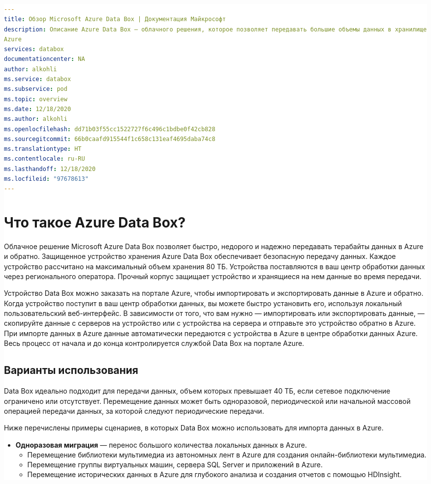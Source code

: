 ```yaml
---
title: Обзор Microsoft Azure Data Box | Документация Майкрософт
description: Описание Azure Data Box — облачного решения, которое позволяет передавать большие объемы данных в хранилище Azure
services: databox
documentationcenter: NA
author: alkohli
ms.service: databox
ms.subservice: pod
ms.topic: overview
ms.date: 12/18/2020
ms.author: alkohli
ms.openlocfilehash: dd71b03f55cc1522727f6c496c1bdbe0f42cb828
ms.sourcegitcommit: 66b0caafd915544f1c658c131eaf4695daba74c8
ms.translationtype: HT
ms.contentlocale: ru-RU
ms.lasthandoff: 12/18/2020
ms.locfileid: "97678613"
---
```

# <a name="what-is-azure-data-box"></a>Что такое Azure Data Box?

Облачное решение Microsoft Azure Data Box позволяет быстро, недорого и надежно передавать терабайты данных в Azure и обратно. Защищенное устройство хранения Azure Data Box обеспечивает безопасную передачу данных. Каждое устройство рассчитано на максимальный объем хранения 80 ТБ. Устройства поставляются в ваш центр обработки данных через регионального оператора. Прочный корпус защищает устройство и хранящиеся на нем данные во время передачи.

Устройство Data Box можно заказать на портале Azure, чтобы импортировать и экспортировать данные в Azure и обратно. Когда устройство поступит в ваш центр обработки данных, вы можете быстро установить его, используя локальный пользовательский веб-интерфейс. В зависимости от того, что вам нужно — импортировать или экспортировать данные, — скопируйте данные с серверов на устройство или с устройства на сервера и отправьте это устройство обратно в Azure. При импорте данных в Azure данные автоматически передаются с устройства в Azure в центре обработки данных Azure. Весь процесс от начала и до конца контролируется службой Data Box на портале Azure.

## <a name="use-cases"></a>Варианты использования

Data Box идеально подходит для передачи данных, объем которых превышает 40 ТБ, если сетевое подключение ограничено или отсутствует. Перемещение данных может быть одноразовой, периодической или начальной массовой операцией передачи данных, за которой следуют периодические передачи. 

Ниже перечислены примеры сценариев, в которых Data Box можно использовать для импорта данных в Azure.

 - **Одноразовая миграция** — перенос большого количества локальных данных в Azure. 
     - Перемещение библиотеки мультимедиа из автономных лент в Azure для создания онлайн-библиотеки мультимедиа.
     - Перемещение группы виртуальных машин, сервера SQL Server и приложений в Azure.
     - Перемещение исторических данных в Azure для глубокого анализа и создания отчетов с помощью HDInsight.
